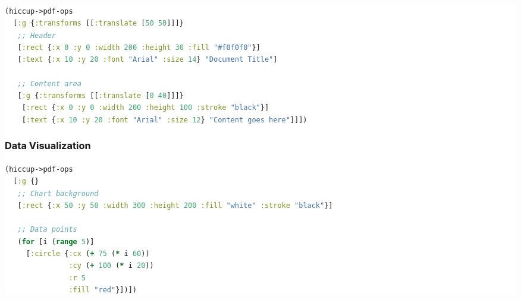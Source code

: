 ```clojure
(hiccup->pdf-ops
  [:g {:transforms [[:translate [50 50]]]}
   ;; Header
   [:rect {:x 0 :y 0 :width 200 :height 30 :fill "#f0f0f0"}]
   [:text {:x 10 :y 20 :font "Arial" :size 14} "Document Title"]
   
   ;; Content area
   [:g {:transforms [[:translate [0 40]]]}
    [:rect {:x 0 :y 0 :width 200 :height 100 :stroke "black"}]
    [:text {:x 10 :y 20 :font "Arial" :size 12} "Content goes here"]]])
```

### Data Visualization

```clojure
(hiccup->pdf-ops
  [:g {}
   ;; Chart background
   [:rect {:x 50 :y 50 :width 300 :height 200 :fill "white" :stroke "black"}]
   
   ;; Data points
   (for [i (range 5)]
     [:circle {:cx (+ 75 (* i 60)) 
               :cy (+ 100 (* i 20)) 
               :r 5 
               :fill "red"}])])
```